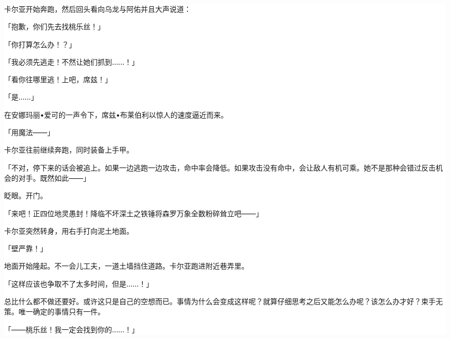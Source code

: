 卡尔亚开始奔跑，然后回头看向乌龙与阿佑并且大声说道：

「抱歉，你们先去找桃乐丝！」

「你打算怎么办！？」

「我必须先逃走！不然让她们抓到……！」

「看你往哪里逃！上吧，席兹！」

「是……」

在安娜玛丽•爱可的一声令下，席兹•布莱伯利以惊人的速度逼近而来。

「用魔法——」

卡尔亚往前继续奔跑，同时装备上手甲。

「不对，停下来的话会被追上。如果一边逃跑一边攻击，命中率会降低。如果攻击没有命中，会让敌人有机可乘。她不是那种会错过反击机会的对手。既然如此——」

眨眼。开门。

「来吧！正四位地灵愚封！降临不坏深土之铁锤将森罗万象全数粉碎耸立吧——」

卡尔亚突然转身，用右手打向泥土地面。

「壁严靠！」

地面开始隆起。不一会儿工夫，一道土墙挡住道路。卡尔亚跑进附近巷弄里。

「这样应该也争取不了太多时间，但是……！」

总比什么都不做还要好。或许这只是自己的空想而已。事情为什么会变成这样呢？就算仔细思考之后又能怎么办呢？该怎么办才好？束手无策。唯一确定的事情只有一件。

「——桃乐丝！我一定会找到你的……！」

